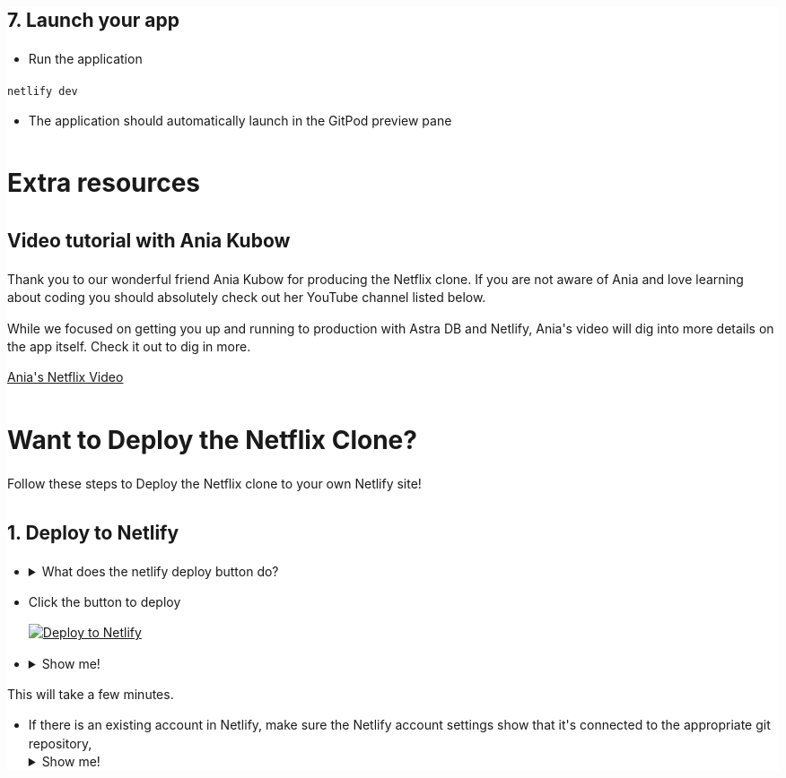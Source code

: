 ## 7. Launch your app
  * Run the application 
  ```
  netlify dev
  ```
  * The application should automatically launch in the GitPod preview pane


# Extra resources

## Video tutorial with Ania Kubow
Thank you to our wonderful friend Ania Kubow for producing the Netflix clone. If you are not aware of Ania and love learning about coding you should absolutely check out her YouTube channel listed below.

While we focused on getting you up and running to production with Astra DB and Netlify, Ania's video will dig into more details on the app itself. Check it out to dig in more.

[Ania's Netflix Video](https://www.youtube.com/watch?v=g8COh40v2jU)

# Want to Deploy the Netflix Clone?

Follow these steps to Deploy the Netflix clone to your own Netlify site!


## 1. Deploy to Netlify

- <details><summary> What does the netlify deploy button do?</summary></details>

- Click the button to deploy

  [![Deploy to Netlify](https://www.netlify.com/img/deploy/button.svg)](https://app.netlify.com/start/deploy?repository=https://github.com/datastaxdevs/workshop-graphql-netflix)
 * <details><summary>Show me!</summary></details>

This will take a few minutes.

  * If there is an existing account in Netlify, make sure the Netlify account settings show that it's connected to the appropriate git repository,
    <details>
    <summary>Show me! </summary>